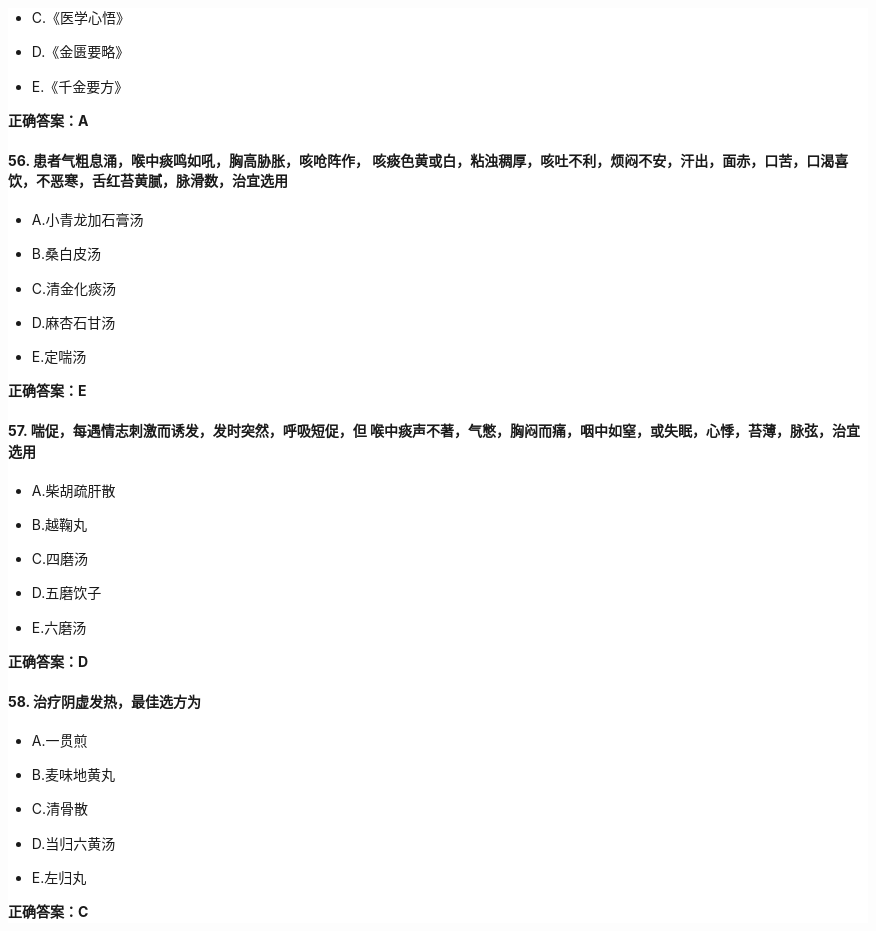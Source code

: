 * C.《医学心悟》

* D.《金匮要略》

* E.《千金要方》

**正确答案：A**







#### 56. 患者气粗息涌，喉中痰鸣如吼，胸高胁胀，咳呛阵作， 咳痰色黄或白，粘浊稠厚，咳吐不利，烦闷不安，汗出，面赤，口苦，口渴喜饮，不恶寒，舌红苔黄腻，脉滑数，治宜选用

* A.小青龙加石膏汤

* B.桑白皮汤

* C.清金化痰汤

* D.麻杏石甘汤

* E.定喘汤

**正确答案：E**







#### 57. 喘促，每遇情志刺激而诱发，发时突然，呼吸短促，但 喉中痰声不著，气憋，胸闷而痛，咽中如窒，或失眠，心悸，苔薄，脉弦，治宜选用

* A.柴胡疏肝散

* B.越鞠丸

* C.四磨汤

* D.五磨饮子

* E.六磨汤

**正确答案：D**







#### 58. 治疗阴虚发热，最佳选方为

* A.一贯煎

* B.麦味地黄丸

* C.清骨散

* D.当归六黄汤

* E.左归丸

**正确答案：C**

